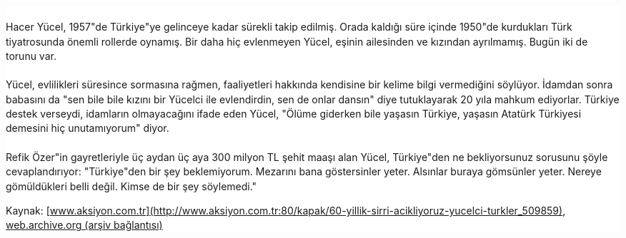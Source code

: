  <br/>
 Hacer Yücel, 1957"de Türkiye"ye gelinceye kadar sürekli takip edilmiş. Orada kaldığı süre içinde 1950"de kurdukları Türk tiyatrosunda önemli rollerde oynamış. Bir daha hiç evlenmeyen Yücel, eşinin ailesinden ve kızından ayrılmamış. Bugün iki de torunu var.
 <br/>
 <br/>
 Yücel, evlilikleri süresince sormasına rağmen, faaliyetleri hakkında kendisine bir kelime bilgi vermediğini söylüyor. İdamdan sonra babasını da "sen bile bile kızını bir Yücelci ile evlendirdin, sen de onlar dansın" diye tutuklayarak 20 yıla mahkum ediyorlar. Türkiye destek verseydi, idamların olmayacağını ifade eden Yücel, "Ölüme giderken bile yaşasın Türkiye, yaşasın Atatürk Türkiyesi demesini hiç unutamıyorum" diyor.
 <br/>
 <br/>
 Refik Özer"in gayretleriyle üç aydan üç aya 300 milyon TL şehit maaşı alan Yücel, Türkiye"den ne bekliyorsunuz sorusunu şöyle cevaplandırıyor: "Türkiye"den bir şey beklemiyorum. Mezarını bana göstersinler yeter. Alsınlar buraya gömsünler yeter. Nereye gömüldükleri belli değil. Kimse de bir şey söylemedi."
</div>


Kaynak: [www.aksiyon.com.tr](http://www.aksiyon.com.tr:80/kapak/60-yillik-sirri-acikliyoruz-yucelci-turkler_509859), [web.archive.org (arşiv bağlantısı)](http://web.archive.org/web/20150414030532/http://www.aksiyon.com.tr:80/kapak/60-yillik-sirri-acikliyoruz-yucelci-turkler_509859)
